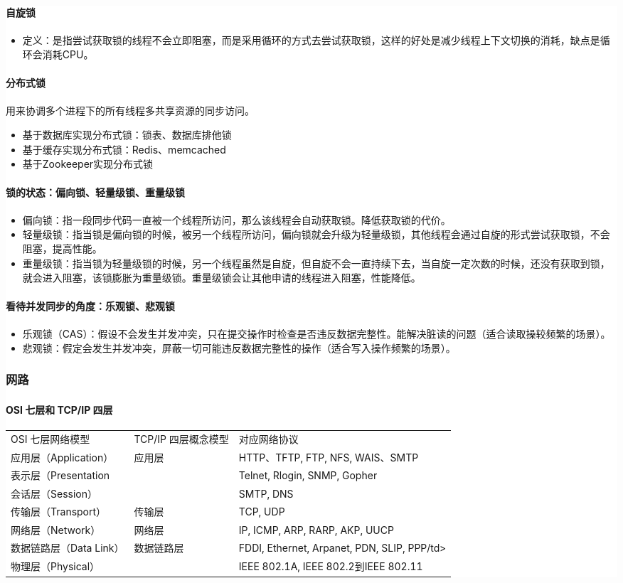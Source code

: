 #### 自旋锁
+ 定义：是指尝试获取锁的线程不会立即阻塞，而是采用循环的方式去尝试获取锁，这样的好处是减少线程上下文切换的消耗，缺点是循环会消耗CPU。

#### 分布式锁
用来协调多个进程下的所有线程多共享资源的同步访问。
+ 基于数据库实现分布式锁：锁表、数据库排他锁
+ 基于缓存实现分布式锁：Redis、memcached
+ 基于Zookeeper实现分布式锁

#### 锁的状态：偏向锁、轻量级锁、重量级锁
+ 偏向锁：指一段同步代码一直被一个线程所访问，那么该线程会自动获取锁。降低获取锁的代价。
+ 轻量级锁：指当锁是偏向锁的时候，被另一个线程所访问，偏向锁就会升级为轻量级锁，其他线程会通过自旋的形式尝试获取锁，不会阻塞，提高性能。
+ 重量级锁：指当锁为轻量级锁的时候，另一个线程虽然是自旋，但自旋不会一直持续下去，当自旋一定次数的时候，还没有获取到锁，就会进入阻塞，该锁膨胀为重量级锁。重量级锁会让其他申请的线程进入阻塞，性能降低。

#### 看待并发同步的角度：乐观锁、悲观锁
+ 乐观锁（CAS）：假设不会发生并发冲突，只在提交操作时检查是否违反数据完整性。能解决脏读的问题（适合读取操较频繁的场景）。
+ 悲观锁：假定会发生并发冲突，屏蔽一切可能违反数据完整性的操作（适合写入操作频繁的场景）。

### 网路
#### OSI 七层和 TCP/IP 四层
<table>
    <tr>
        <td >OSI 七层网络模型</td> 
        <td >TCP/IP 四层概念模型</td> 
        <td >对应网络协议</td> 
    </tr>
    <tr>
        <td >应用层（Application）</td>    
        <td rowspan="3">应用层</td>  
        <td >HTTP、TFTP, FTP, NFS, WAIS、SMTP</td>      
    </tr>
    <tr>
        <td >表示层（Presentation</td>    
        <td >Telnet, Rlogin, SNMP, Gopher</td>      
    </tr>
    <tr>
        <td >会话层（Session）</td>    
        <td >SMTP, DNS</td>      
    </tr>
    <tr>
        <td >传输层（Transport）</td> 
        <td >传输层</td> 
        <td >TCP, UDP</td> 
    </tr>
    <tr>
        <td >网络层（Network）</td> 
        <td >网络层</td> 
        <td >IP, ICMP, ARP, RARP, AKP, UUCP</td> 
    </tr>
    <tr>
        <td >数据链路层（Data Link）</td> 
        <td rowspan="2">数据链路层</td> 
        <td >FDDI, Ethernet, Arpanet, PDN, SLIP, PPP/td> 
    </tr>
    <tr>
        <td >物理层（Physical）</td> 
        <td >IEEE 802.1A, IEEE 802.2到IEEE 802.11</td> 
    </tr>
</table>
